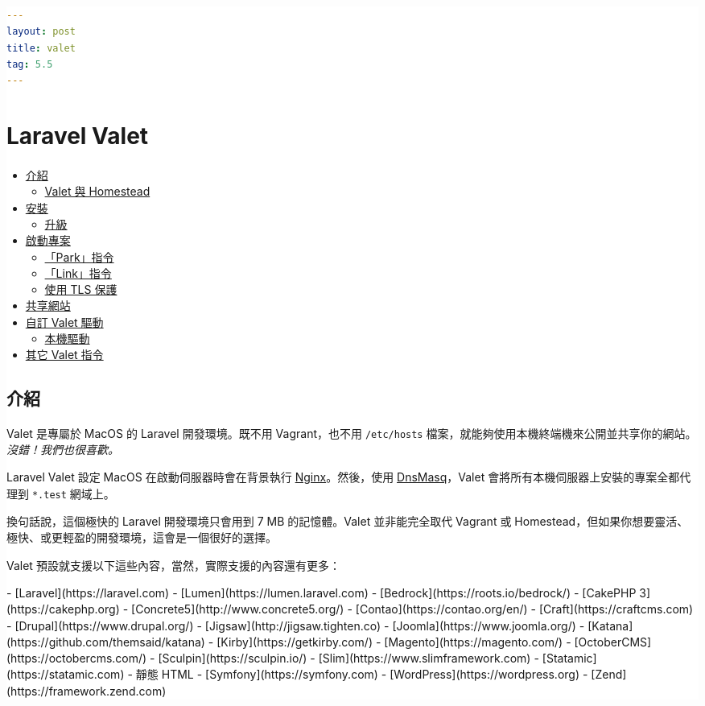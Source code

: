 ```yaml
---
layout: post
title: valet
tag: 5.5
---
```

# Laravel Valet

- [介紹](#introduction)
    - [Valet 與 Homestead](#valet-or-homestead)
- [安裝](#installation)
    - [升級](#upgrading)
- [啟動專案](#serving-sites)
    - [「Park」指令](#the-park-command)
    - [「Link」指令](#the-link-command)
    - [使用 TLS 保護](#securing-sites)
- [共享網站](#sharing-sites)
- [自訂 Valet 驅動](#custom-valet-drivers)
    - [本機驅動](#local-drivers)
- [其它 Valet 指令](#other-valet-commands)

<a name="introduction"></a>
## 介紹

Valet 是專屬於 MacOS 的 Laravel 開發環境。既不用 Vagrant，也不用 `/etc/hosts` 檔案，就能夠使用本機終端機來公開並共享你的網站。_沒錯！我們也很喜歡。_

Laravel Valet 設定 MacOS 在啟動伺服器時會在背景執行 [Nginx](https://www.nginx.com/)。然後，使用 [DnsMasq](https://en.wikipedia.org/wiki/Dnsmasq)，Valet 會將所有本機伺服器上安裝的專案全都代理到 `*.test` 網域上。

換句話說，這個極快的 Laravel 開發環境只會用到 7 MB 的記憶體。Valet 並非能完全取代 Vagrant 或 Homestead，但如果你想要靈活、極快、或更輕盈的開發環境，這會是一個很好的選擇。

Valet 預設就支援以下這些內容，當然，實際支援的內容還有更多：

<div class="content-list" markdown="1">
- [Laravel](https://laravel.com)
- [Lumen](https://lumen.laravel.com)
- [Bedrock](https://roots.io/bedrock/)
- [CakePHP 3](https://cakephp.org)
- [Concrete5](http://www.concrete5.org/)
- [Contao](https://contao.org/en/)
- [Craft](https://craftcms.com)
- [Drupal](https://www.drupal.org/)
- [Jigsaw](http://jigsaw.tighten.co)
- [Joomla](https://www.joomla.org/)
- [Katana](https://github.com/themsaid/katana)
- [Kirby](https://getkirby.com/)
- [Magento](https://magento.com/)
- [OctoberCMS](https://octobercms.com/)
- [Sculpin](https://sculpin.io/)
- [Slim](https://www.slimframework.com)
- [Statamic](https://statamic.com)
- 靜態 HTML
- [Symfony](https://symfony.com)
- [WordPress](https://wordpress.org)
- [Zend](https://framework.zend.com)
</div>
